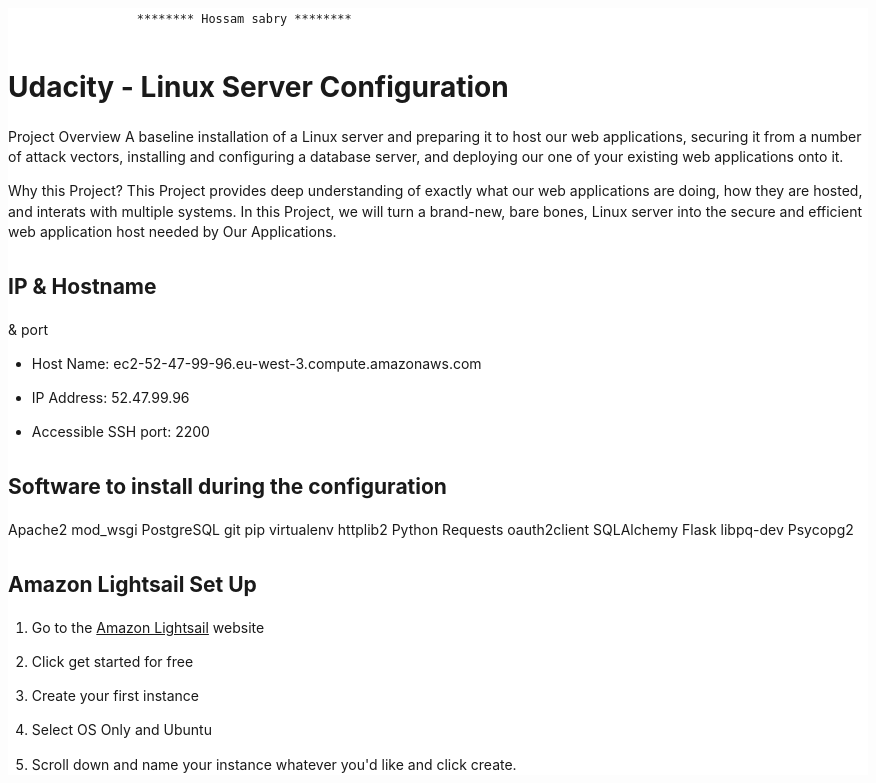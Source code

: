                      ******** Hossam sabry ********
# Udacity - Linux Server Configuration

 

Project Overview
A baseline installation of a Linux server and preparing it to host our web applications,
securing it from a number of attack vectors, installing and configuring a database server, and deploying our one of your existing web applications onto it.

Why this Project?
This Project provides deep understanding of exactly what our web applications are doing, how they are hosted, 
and interats with multiple systems. In this Project, we will turn a brand-new, bare bones, Linux server into the secure and efficient web application host needed by Our Applications.


## IP & Hostname
 & port
- Host Name: ec2-52-47-99-96.eu-west-3.compute.amazonaws.com
- IP Address: 52.47.99.96

- Accessible SSH port: 2200

## Software to install during the configuration
Apache2
mod_wsgi
PostgreSQL
git
pip
virtualenv
httplib2
Python Requests
oauth2client
SQLAlchemy
Flask
libpq-dev
Psycopg2


## Amazon Lightsail Set Up

 
1. Go to the [Amazon Lightsail](https://aws.amazon.com/lightsail/) website
 
2. Click get started for free
 
3. Create your first instance


4. Select OS Only and Ubuntu

5. Scroll down and name your instance whatever you'd like and click create.
